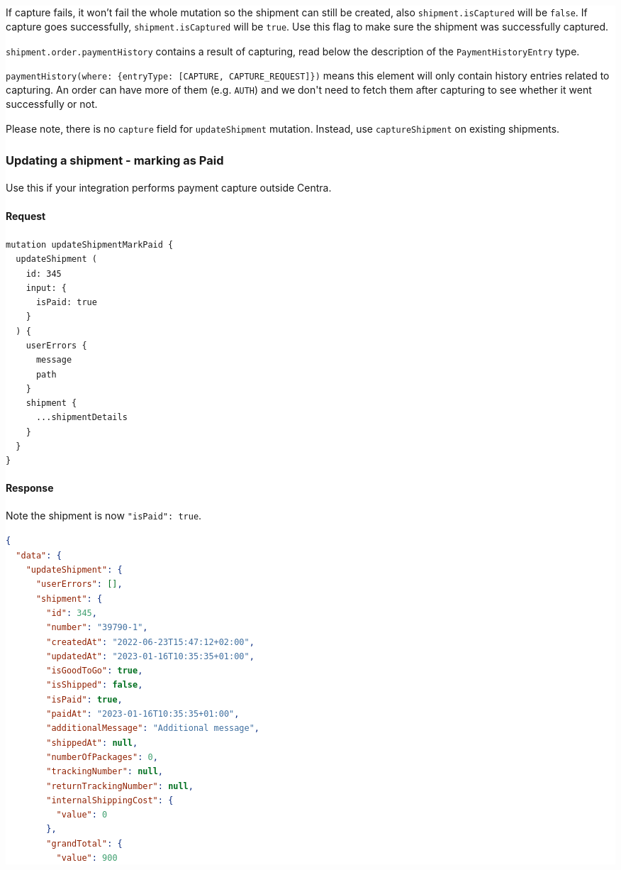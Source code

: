If capture fails, it won’t fail the whole mutation so the shipment can still be created, also `shipment.isCaptured` will be `false`. If capture goes successfully, `shipment.isCaptured` will be `true`. Use this flag to make sure the shipment was successfully captured.

`shipment.order.paymentHistory` contains a result of capturing, read below the description of the `PaymentHistoryEntry` type. 

`paymentHistory(where: {entryType: [CAPTURE, CAPTURE_REQUEST]})` means this element will only contain history entries related to capturing. An order can have more of them (e.g. `AUTH`) and we don't need to fetch them after capturing to see whether it went successfully or not.

Please note, there is no `capture` field for `updateShipment` mutation. Instead, use `captureShipment` on existing shipments.

### Updating a shipment - marking as Paid

Use this if your integration performs payment capture outside Centra.

#### Request

```gql
mutation updateShipmentMarkPaid {
  updateShipment (
    id: 345
    input: {
      isPaid: true
    }
  ) {
    userErrors {
      message
      path
    }
    shipment {
      ...shipmentDetails
    }
  }
}
```

#### Response

Note the shipment is now `"isPaid": true`.

```json
{
  "data": {
    "updateShipment": {
      "userErrors": [],
      "shipment": {
        "id": 345,
        "number": "39790-1",
        "createdAt": "2022-06-23T15:47:12+02:00",
        "updatedAt": "2023-01-16T10:35:35+01:00",
        "isGoodToGo": true,
        "isShipped": false,
        "isPaid": true,
        "paidAt": "2023-01-16T10:35:35+01:00",
        "additionalMessage": "Additional message",
        "shippedAt": null,
        "numberOfPackages": 0,
        "trackingNumber": null,
        "returnTrackingNumber": null,
        "internalShippingCost": {
          "value": 0
        },
        "grandTotal": {
          "value": 900
```